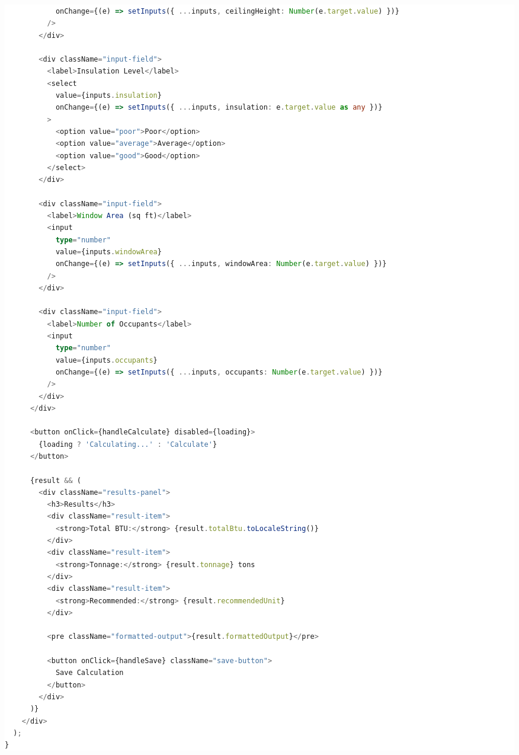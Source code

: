 ```typescript
            onChange={(e) => setInputs({ ...inputs, ceilingHeight: Number(e.target.value) })}
          />
        </div>

        <div className="input-field">
          <label>Insulation Level</label>
          <select
            value={inputs.insulation}
            onChange={(e) => setInputs({ ...inputs, insulation: e.target.value as any })}
          >
            <option value="poor">Poor</option>
            <option value="average">Average</option>
            <option value="good">Good</option>
          </select>
        </div>

        <div className="input-field">
          <label>Window Area (sq ft)</label>
          <input
            type="number"
            value={inputs.windowArea}
            onChange={(e) => setInputs({ ...inputs, windowArea: Number(e.target.value) })}
          />
        </div>

        <div className="input-field">
          <label>Number of Occupants</label>
          <input
            type="number"
            value={inputs.occupants}
            onChange={(e) => setInputs({ ...inputs, occupants: Number(e.target.value) })}
          />
        </div>
      </div>

      <button onClick={handleCalculate} disabled={loading}>
        {loading ? 'Calculating...' : 'Calculate'}
      </button>

      {result && (
        <div className="results-panel">
          <h3>Results</h3>
          <div className="result-item">
            <strong>Total BTU:</strong> {result.totalBtu.toLocaleString()}
          </div>
          <div className="result-item">
            <strong>Tonnage:</strong> {result.tonnage} tons
          </div>
          <div className="result-item">
            <strong>Recommended:</strong> {result.recommendedUnit}
          </div>

          <pre className="formatted-output">{result.formattedOutput}</pre>

          <button onClick={handleSave} className="save-button">
            Save Calculation
          </button>
        </div>
      )}
    </div>
  );
}
```